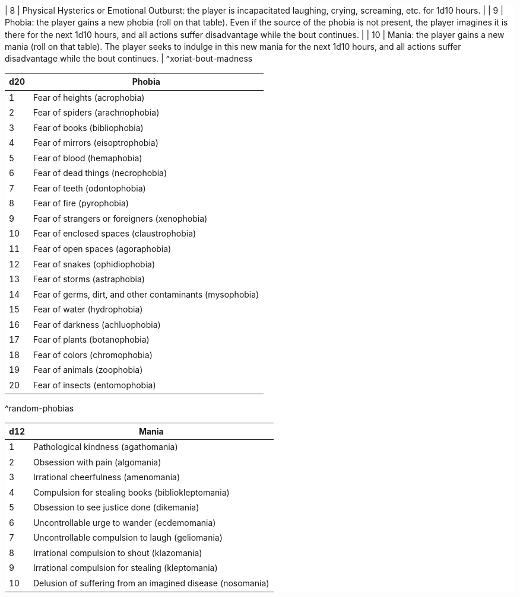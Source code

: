 | 8   | Physical Hysterics or Emotional Outburst: the player is incapacitated laughing, crying, screaming, etc. for 1d10 hours.                                                                                                                                                                                                                              |
| 9   | Phobia: the player gains a new phobia (roll on that table). Even if the source of the phobia is not present, the player imagines it is there for the next 1d10 hours, and all actions suffer disadvantage while the bout continues. |
| 10  | Mania: the player gains a new mania (roll on that table). The player seeks to indulge in this new mania for the next 1d10 hours, and all actions suffer disadvantage while the bout continues.                    |
^xoriat-bout-madness

| d20 | Phobia                                                   |
| --- | -------------------------------------------------------- |
| 1   | Fear of heights (acrophobia)                             |
| 2   | Fear of spiders (arachnophobia)                          |
| 3   | Fear of books (bibliophobia)                             |
| 4   | Fear of mirrors (eisoptrophobia)                         |
| 5   | Fear of blood (hemaphobia)                               |
| 6   | Fear of dead things (necrophobia)                        |
| 7   | Fear of teeth (odontophobia)                             |
| 8   | Fear of fire (pyrophobia)                                |
| 9   | Fear of strangers or foreigners (xenophobia)             |
| 10  | Fear of enclosed spaces (claustrophobia)                 |
| 11  | Fear of open spaces (agoraphobia)                        |
| 12  | Fear of snakes (ophidiophobia)                           |
| 13  | Fear of storms (astraphobia)                             |
| 14  | Fear of germs, dirt, and other contaminants (mysophobia) |
| 15  | Fear of water (hydrophobia)                              |
| 16  | Fear of darkness (achluophobia)                          |
| 17  | Fear of plants (botanophobia)                            |
| 18  | Fear of colors (chromophobia)                            |
| 19  | Fear of animals (zoophobia)                              |
| 20  | Fear of insects (entomophobia)                           |
^random-phobias

| d12 | Mania                                                      |
| --- | ---------------------------------------------------------- |
| 1   | Pathological kindness (agathomania)                        |
| 2   | Obsession with pain (algomania)                            |
| 3   | Irrational cheerfulness (amenomania)                       |
| 4   | Compulsion for stealing books (bibliokleptomania)          |
| 5   | Obsession to see justice done (dikemania)                  |
| 6   | Uncontrollable urge to wander (ecdemomania)                |
| 7   | Uncontrollable compulsion to laugh (geliomania)            |
| 8   | Irrational compulsion to shout (klazomania)                |
| 9   | Irrational compulsion for stealing (kleptomania)           |
| 10  | Delusion of suffering from an imagined disease (nosomania) |